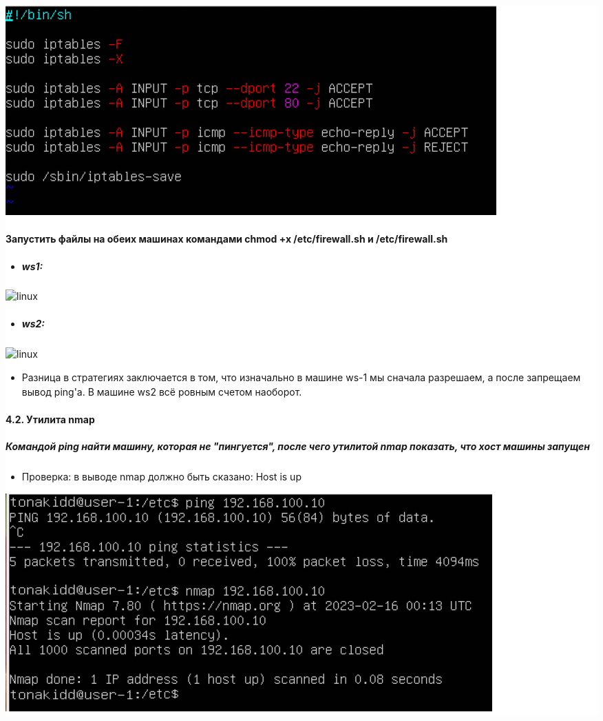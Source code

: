 ![linux](images/iptables2.png "iptables2")


#### Запустить файлы на обеих машинах командами chmod +x /etc/firewall.sh и /etc/firewall.sh

- ##### ws1:
![linux](images/firewallsh1.png "Запуск скрипта firewall1")

- ##### ws2:
![linux](images/firewallsh2.png "Запуск скрипта firewall2")

- Разница в стратегиях заключается в том, что изначально в машине ws-1 мы сначала разрешаем, а после запрещаем вывод ping'a. В машине ws2 всё ровным счетом наоборот.

#### 4.2. Утилита nmap


##### Командой ping найти машину, которая не "пингуется", после чего утилитой nmap показать, что хост машины запущен
- Проверка: в выводе nmap должно быть сказано: Host is up

![linux](images/nmap.png "nmap хост запущен")
